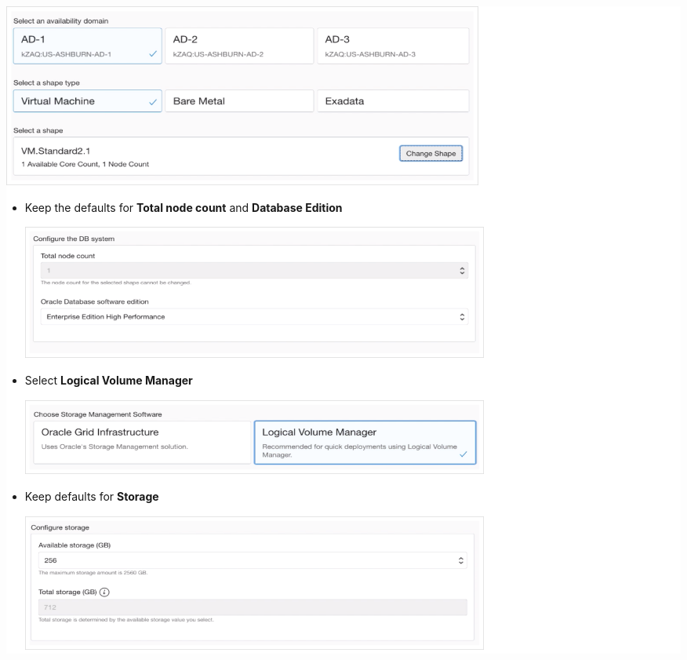  <img src="./images/provision-db-13-ad-shape.png" width="70%">

- Keep the defaults for **Total node count** and **Database Edition**

  <img src="./images/provision-db-14.png" width="70%">

- Select **Logical Volume Manager** 

  <img src="./images/provision-db-15-lvm.png" width="70%">

- Keep defaults for **Storage**

  <img src="./images/provision-db-16-storage.png" width="70%">
